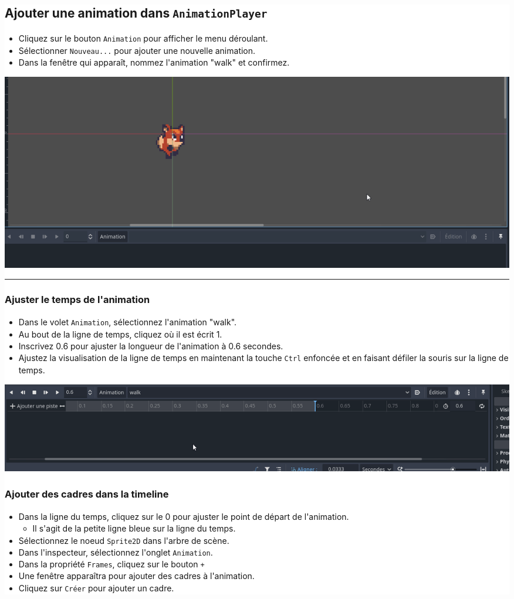 
## Ajouter une animation dans `AnimationPlayer`
- Cliquez sur le bouton `Animation` pour afficher le menu déroulant.
- Sélectionner `Nouveau...` pour ajouter une nouvelle animation.
- Dans la fenêtre qui apparaît, nommez l'animation "walk" et confirmez.

![alt text](assets/Godot_v4.3-stable_mono_win64_0n5PbanZ6u.gif)

---

### Ajuster le temps de l'animation
- Dans le volet `Animation`, sélectionnez l'animation "walk".
- Au bout de la ligne de temps, cliquez où il est écrit 1.
- Inscrivez 0.6 pour ajuster la longueur de l'animation à 0.6 secondes.
- Ajustez la visualisation de la ligne de temps en maintenant la touche `Ctrl` enfoncée et en faisant défiler la souris sur la ligne de temps.

![alt text](assets/godot_timeline_zoom.gif)

### Ajouter des cadres dans la timeline
- Dans la ligne du temps, cliquez sur le 0 pour ajuster le point de départ de l'animation.
  - Il s'agit de la petite ligne bleue sur la ligne du temps.
- Sélectionnez le noeud `Sprite2D` dans l'arbre de scène.
- Dans l'inspecteur, sélectionnez l'onglet `Animation`.
- Dans la propriété `Frames`, cliquez sur le bouton `+`
- Une fenêtre apparaîtra pour ajouter des cadres à l'animation.
- Cliquez sur `Créer` pour ajouter un cadre. 
